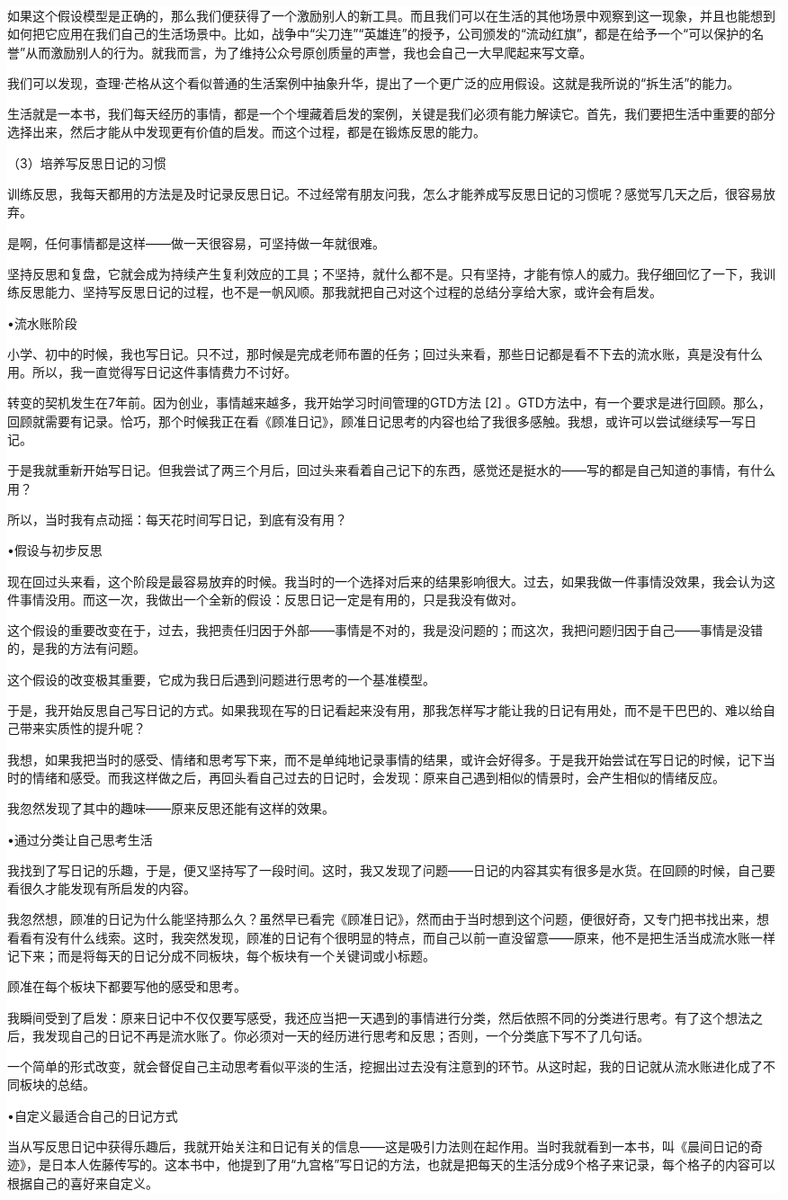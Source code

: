 如果这个假设模型是正确的，那么我们便获得了一个激励别人的新工具。而且我们可以在生活的其他场景中观察到这一现象，并且也能想到如何把它应用在我们自己的生活场景中。比如，战争中“尖刀连”“英雄连”的授予，公司颁发的“流动红旗”，都是在给予一个“可以保护的名誉”从而激励别人的行为。就我而言，为了维持公众号原创质量的声誉，我也会自己一大早爬起来写文章。

我们可以发现，查理·芒格从这个看似普通的生活案例中抽象升华，提出了一个更广泛的应用假设。这就是我所说的“拆生活”的能力。

生活就是一本书，我们每天经历的事情，都是一个个埋藏着启发的案例，关键是我们必须有能力解读它。首先，我们要把生活中重要的部分选择出来，然后才能从中发现更有价值的启发。而这个过程，都是在锻炼反思的能力。





（3）培养写反思日记的习惯


训练反思，我每天都用的方法是及时记录反思日记。不过经常有朋友问我，怎么才能养成写反思日记的习惯呢？感觉写几天之后，很容易放弃。

是啊，任何事情都是这样——做一天很容易，可坚持做一年就很难。

坚持反思和复盘，它就会成为持续产生复利效应的工具；不坚持，就什么都不是。只有坚持，才能有惊人的威力。我仔细回忆了一下，我训练反思能力、坚持写反思日记的过程，也不是一帆风顺。那我就把自己对这个过程的总结分享给大家，或许会有启发。

•流水账阶段

小学、初中的时候，我也写日记。只不过，那时候是完成老师布置的任务；回过头来看，那些日记都是看不下去的流水账，真是没有什么用。所以，我一直觉得写日记这件事情费力不讨好。

转变的契机发生在7年前。因为创业，事情越来越多，我开始学习时间管理的GTD方法 [2] 。GTD方法中，有一个要求是进行回顾。那么，回顾就需要有记录。恰巧，那个时候我正在看《顾准日记》，顾准日记思考的内容也给了我很多感触。我想，或许可以尝试继续写一写日记。

于是我就重新开始写日记。但我尝试了两三个月后，回过头来看着自己记下的东西，感觉还是挺水的——写的都是自己知道的事情，有什么用？

所以，当时我有点动摇：每天花时间写日记，到底有没有用？

•假设与初步反思

现在回过头来看，这个阶段是最容易放弃的时候。我当时的一个选择对后来的结果影响很大。过去，如果我做一件事情没效果，我会认为这件事情没用。而这一次，我做出一个全新的假设：反思日记一定是有用的，只是我没有做对。

这个假设的重要改变在于，过去，我把责任归因于外部——事情是不对的，我是没问题的；而这次，我把问题归因于自己——事情是没错的，是我的方法有问题。

这个假设的改变极其重要，它成为我日后遇到问题进行思考的一个基准模型。

于是，我开始反思自己写日记的方式。如果我现在写的日记看起来没有用，那我怎样写才能让我的日记有用处，而不是干巴巴的、难以给自己带来实质性的提升呢？

我想，如果我把当时的感受、情绪和思考写下来，而不是单纯地记录事情的结果，或许会好得多。于是我开始尝试在写日记的时候，记下当时的情绪和感受。而我这样做之后，再回头看自己过去的日记时，会发现：原来自己遇到相似的情景时，会产生相似的情绪反应。

我忽然发现了其中的趣味——原来反思还能有这样的效果。

•通过分类让自己思考生活

我找到了写日记的乐趣，于是，便又坚持写了一段时间。这时，我又发现了问题——日记的内容其实有很多是水货。在回顾的时候，自己要看很久才能发现有所启发的内容。

我忽然想，顾准的日记为什么能坚持那么久？虽然早已看完《顾准日记》，然而由于当时想到这个问题，便很好奇，又专门把书找出来，想看看有没有什么线索。这时，我突然发现，顾准的日记有个很明显的特点，而自己以前一直没留意——原来，他不是把生活当成流水账一样记下来；而是将每天的日记分成不同板块，每个板块有一个关键词或小标题。

顾准在每个板块下都要写他的感受和思考。

我瞬间受到了启发：原来日记中不仅仅要写感受，我还应当把一天遇到的事情进行分类，然后依照不同的分类进行思考。有了这个想法之后，我发现自己的日记不再是流水账了。你必须对一天的经历进行思考和反思；否则，一个分类底下写不了几句话。

一个简单的形式改变，就会督促自己主动思考看似平淡的生活，挖掘出过去没有注意到的环节。从这时起，我的日记就从流水账进化成了不同板块的总结。

•自定义最适合自己的日记方式

当从写反思日记中获得乐趣后，我就开始关注和日记有关的信息——这是吸引力法则在起作用。当时我就看到一本书，叫《晨间日记的奇迹》，是日本人佐藤传写的。这本书中，他提到了用“九宫格”写日记的方法，也就是把每天的生活分成9个格子来记录，每个格子的内容可以根据自己的喜好来自定义。
